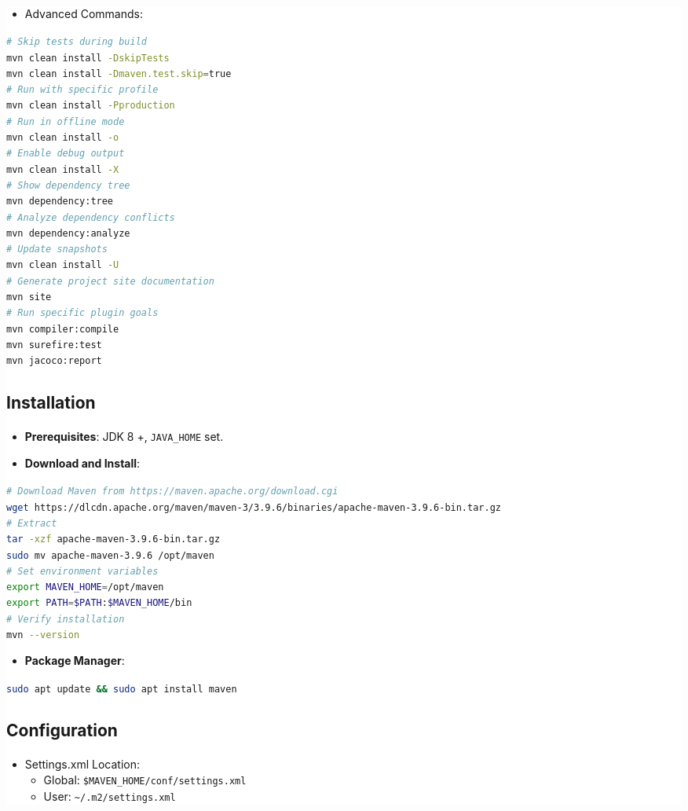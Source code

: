 - Advanced Commands:

```bash
# Skip tests during build
mvn clean install -DskipTests
mvn clean install -Dmaven.test.skip=true
# Run with specific profile
mvn clean install -Pproduction
# Run in offline mode
mvn clean install -o
# Enable debug output
mvn clean install -X
# Show dependency tree
mvn dependency:tree
# Analyze dependency conflicts
mvn dependency:analyze
# Update snapshots
mvn clean install -U
# Generate project site documentation
mvn site
# Run specific plugin goals
mvn compiler:compile
mvn surefire:test
mvn jacoco:report
```

## Installation

- **Prerequisites**: JDK 8 +, `JAVA_HOME` set.

- **Download and Install**:

```bash
# Download Maven from https://maven.apache.org/download.cgi
wget https://dlcdn.apache.org/maven/maven-3/3.9.6/binaries/apache-maven-3.9.6-bin.tar.gz
# Extract
tar -xzf apache-maven-3.9.6-bin.tar.gz
sudo mv apache-maven-3.9.6 /opt/maven
# Set environment variables
export MAVEN_HOME=/opt/maven
export PATH=$PATH:$MAVEN_HOME/bin
# Verify installation
mvn --version
```

- **Package Manager**:

```bash
sudo apt update && sudo apt install maven
```

## Configuration

- Settings.xml Location:
  - Global: `$MAVEN_HOME/conf/settings.xml`
  - User: `~/.m2/settings.xml`
